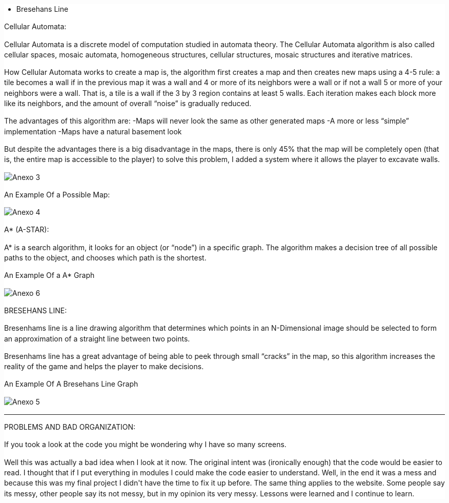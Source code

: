 - Bresehans Line

Cellular Automata:

Cellular Automata is a discrete model of computation studied in automata theory. The Cellular Automata algorithm is also called cellular spaces, mosaic automata, homogeneous structures, cellular structures, mosaic structures and iterative matrices.

How Cellular Automata works to create a map is, the algorithm first creates a map and then creates new maps using a 4-5 rule: a tile becomes a wall if in the previous map it was a wall and 4 or more of its neighbors were a wall or if not a wall 5 or more of your neighbors were a wall. That is, a tile is a wall if the 3 by 3 region contains at least 5 walls. Each iteration makes each block more like its neighbors, and the amount of overall “noise” is gradually reduced.

The advantages of this algorithm are:
-Maps will never look the same as other generated maps
-A more or less “simple” implementation
-Maps have a natural basement look

But despite the advantages there is a big disadvantage in the maps, there is only 45% that the map will be completely open (that is, the entire map is accessible to the player) to solve this problem, I added a system where it allows the player to excavate walls.

![Anexo 3](https://user-images.githubusercontent.com/59929476/176985990-f829d79a-ec50-4502-9a5b-7efd9892a8c7.PNG)

An Example Of a Possible Map:

![Anexo 4](https://user-images.githubusercontent.com/59929476/176985993-4a0eccb0-095a-40c5-85d2-a4b95e0df328.PNG)

A* (A-STAR):

A* is a search algorithm, it looks for an object (or “node”) in a specific graph. The algorithm makes a decision tree of all possible paths to the object, and chooses which path is the shortest.

An Example Of a A* Graph

![Anexo 6](https://user-images.githubusercontent.com/59929476/176986115-09e8c8ad-0b90-4bf6-afcb-d3954782189a.png)

BRESEHANS LINE:

Bresenhams line is a line drawing algorithm that determines which points in an N-Dimensional image should be selected to form an approximation of a straight line between two points.

Bresenhams line has a great advantage of being able to peek through small “cracks” in the map, so this algorithm increases the reality of the game and helps the player to make decisions.

An Example Of A Bresehans Line Graph

![Anexo 5](https://user-images.githubusercontent.com/59929476/176986016-5c724c57-9640-4bd6-8808-7ee9e09b6d89.PNG)

 ----------------------------------------------------------------------------------------------------------------------------------------------------------------------------------------------
PROBLEMS AND BAD ORGANIZATION:

If you took a look at the code you might be wondering why I have so many screens.

Well this was actually a bad idea when I look at it now. The original intent was (ironically enough) that the code would be easier to read. I thought that if I put everything in modules I could make the code easier to understand. Well, in the end it was a mess and because this was my final project I didn't have the time to fix it up before. The same thing applies to the website. Some people say its messy, other people say its not messy, but in my opinion its very messy. Lessons were learned and I continue to learn.
